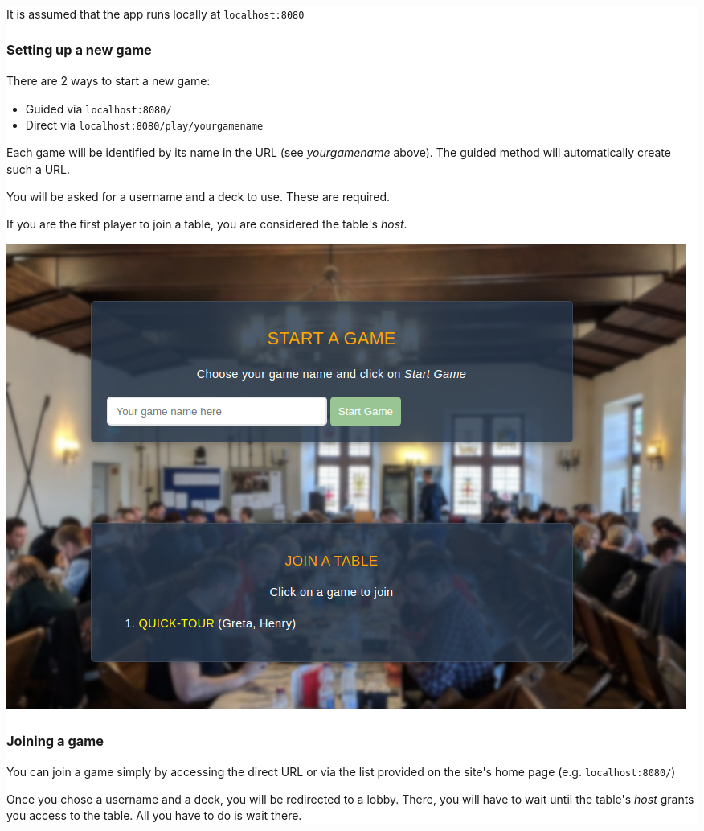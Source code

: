 It is assumed that the app runs locally at ``localhost:8080``

### Setting up a new game

There are 2 ways to start a new game:

* Guided via ``localhost:8080/``
* Direct via ``localhost:8080/play/yourgamename``

Each game will be identified by its name in the URL (see *yourgamename* above). The guided method will automatically create such a URL.

You will be asked for a username and a deck to use. These are required.

If you are the first player to join a table, you are considered the table's *host*.

![Starting a Game](readme-data/entry.png)

### Joining a game

You can join a game simply by accessing the direct URL or via the list provided on the site's home page (e.g. ``localhost:8080/``)

Once you chose a username and a deck, you will be redirected to a lobby. There, you will have to wait until the table's *host* grants you access to the table. All you have to do is wait there.
